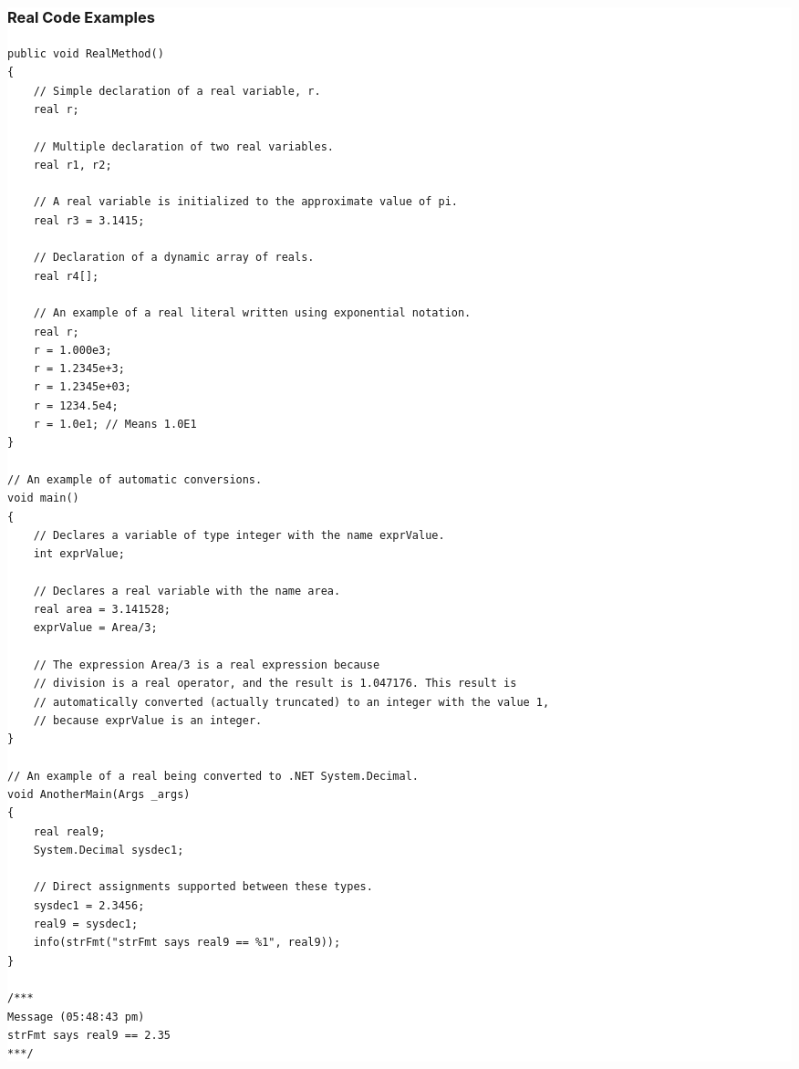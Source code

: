 
### Real Code Examples

        
    public void RealMethod()
    {
        // Simple declaration of a real variable, r.
        real r;
            
        // Multiple declaration of two real variables.
        real r1, r2;
          
        // A real variable is initialized to the approximate value of pi.
        real r3 = 3.1415;
            
        // Declaration of a dynamic array of reals.
        real r4[];
            
        // An example of a real literal written using exponential notation.
        real r;
        r = 1.000e3;
        r = 1.2345e+3;
        r = 1.2345e+03;
        r = 1234.5e4;
        r = 1.0e1; // Means 1.0E1 
    }
            
    // An example of automatic conversions.
    void main()
    {
        // Declares a variable of type integer with the name exprValue.
        int exprValue;
            
        // Declares a real variable with the name area.
        real area = 3.141528;
        exprValue = Area/3;
                
        // The expression Area/3 is a real expression because
        // division is a real operator, and the result is 1.047176. This result is
        // automatically converted (actually truncated) to an integer with the value 1,
        // because exprValue is an integer.
    }
            
    // An example of a real being converted to .NET System.Decimal.
    void AnotherMain(Args _args)
    {
        real real9;
        System.Decimal sysdec1;
                
        // Direct assignments supported between these types.
        sysdec1 = 2.3456;
        real9 = sysdec1;
        info(strFmt("strFmt says real9 == %1", real9));
    }
            
    /***
    Message (05:48:43 pm)
    strFmt says real9 == 2.35
    ***/
            